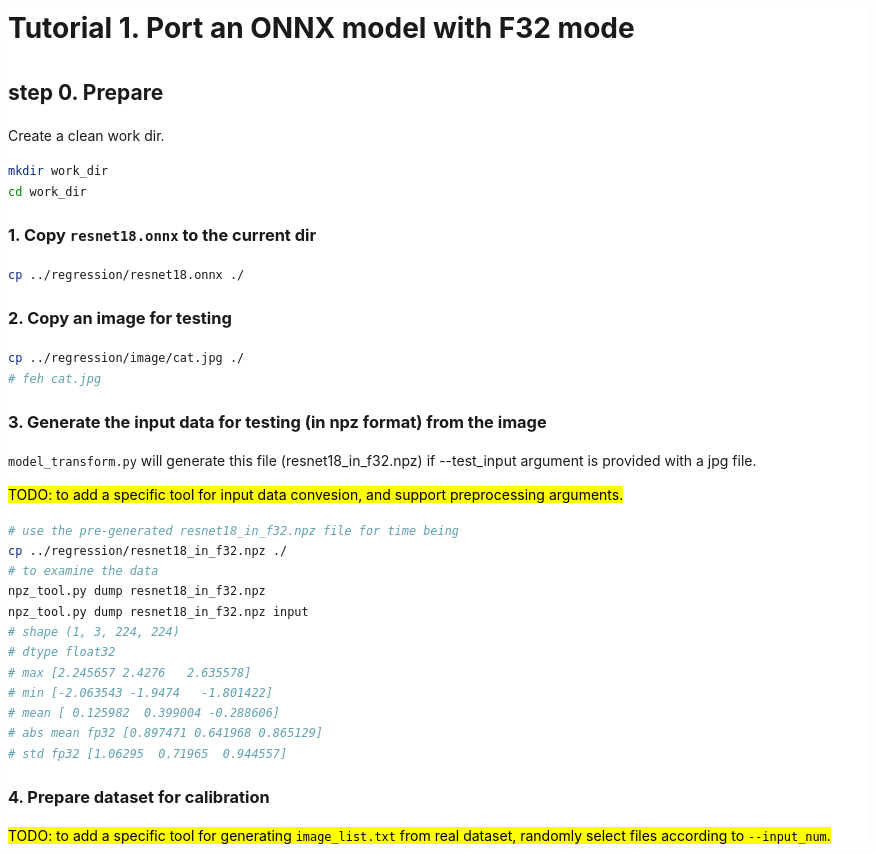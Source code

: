 
# Tutorial 1. Port an ONNX model with F32 mode

## step 0. Prepare

Create a clean work dir.

```bash
mkdir work_dir
cd work_dir
```

### 1. Copy `resnet18.onnx` to the current dir

```bash
cp ../regression/resnet18.onnx ./
```

### 2. Copy an image for testing

```bash
cp ../regression/image/cat.jpg ./
# feh cat.jpg
```

### 3. Generate the input data for testing (in npz format) from the image

`model_transform.py` will generate this file (resnet18_in_f32.npz) if --test_input argument is provided with a jpg file.

<mark>TODO: to add a specific tool for input data convesion, and support preprocessing arguments.</mark>

```bash
# use the pre-generated resnet18_in_f32.npz file for time being
cp ../regression/resnet18_in_f32.npz ./
# to examine the data
npz_tool.py dump resnet18_in_f32.npz
npz_tool.py dump resnet18_in_f32.npz input
# shape (1, 3, 224, 224)
# dtype float32
# max [2.245657 2.4276   2.635578]
# min [-2.063543 -1.9474   -1.801422]
# mean [ 0.125982  0.399004 -0.288606]
# abs mean fp32 [0.897471 0.641968 0.865129]
# std fp32 [1.06295  0.71965  0.944557]
```

### 4. Prepare dataset for calibration

<mark>TODO: to add a specific tool for generating `image_list.txt` from real dataset, randomly select files according to `--input_num`.</mark>
